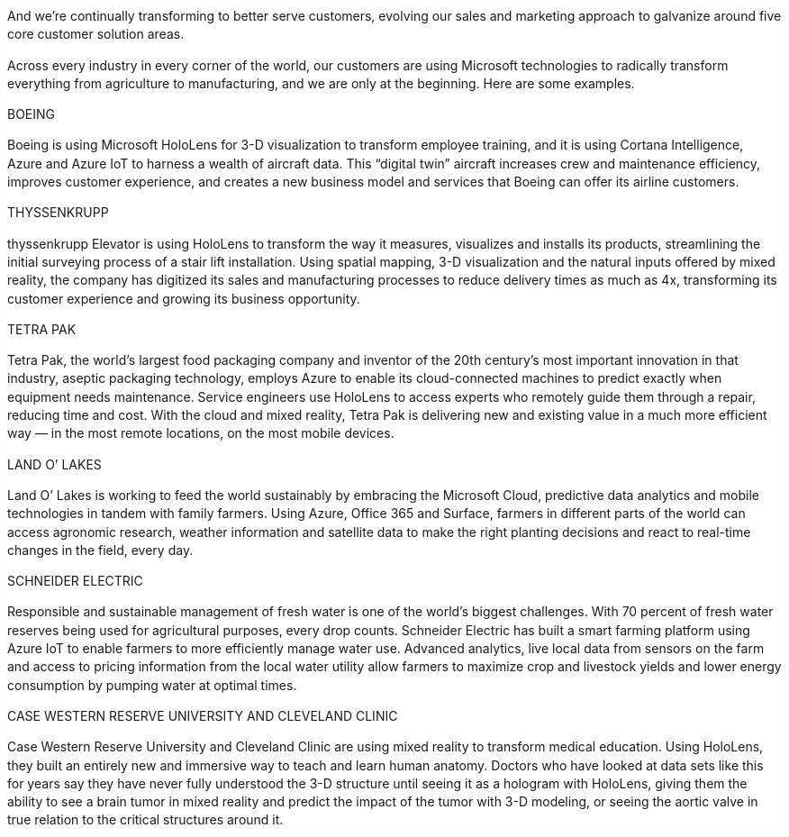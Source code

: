 And we’re continually transforming to better serve customers, evolving our sales and marketing approach to galvanize around five core customer solution areas.

Across every industry in every corner of the world, our customers are using Microsoft technologies to radically transform everything from agriculture to manufacturing, and we are only at the beginning. Here are some examples.

BOEING

Boeing is using Microsoft HoloLens for 3-D visualization to transform employee training, and it is using Cortana Intelligence, Azure and Azure IoT to harness a wealth of aircraft data. This “digital twin” aircraft increases crew and maintenance efficiency, improves customer experience, and creates a new business model and services that Boeing can offer its airline customers.

THYSSENKRUPP

thyssenkrupp Elevator is using HoloLens to transform the way it measures, visualizes and installs its products, streamlining the initial surveying process of a stair lift installation. Using spatial mapping, 3-D visualization and the natural inputs offered by mixed reality, the company has digitized its sales and manufacturing processes to reduce delivery times as much as 4x, transforming its customer experience and growing its business opportunity.

TETRA PAK

Tetra Pak, the world’s largest food packaging company and inventor of the 20th century’s most important innovation in that industry, aseptic packaging technology, employs Azure to enable its cloud-connected machines to predict exactly when equipment needs maintenance. Service engineers use HoloLens to access experts who remotely guide them through a repair, reducing time and cost. With the cloud and mixed reality, Tetra Pak is delivering new and existing value in a much more efficient way — in the most remote locations, on the most mobile devices.

LAND O’ LAKES

Land O’ Lakes is working to feed the world sustainably by embracing the Microsoft Cloud, predictive data analytics and mobile technologies in tandem with family farmers. Using Azure, Office 365 and Surface, farmers in different parts of the world can access agronomic research, weather information and satellite data to make the right planting decisions and react to real-time changes in the field, every day.

SCHNEIDER ELECTRIC

Responsible and sustainable management of fresh water is one of the world’s biggest challenges. With 70 percent of fresh water reserves being used for agricultural purposes, every drop counts. Schneider Electric has built a smart farming platform using Azure IoT to enable farmers to more efficiently manage water use. Advanced analytics, live local data from sensors on the farm and access to pricing information from the local water utility allow farmers to maximize crop and livestock yields and lower energy consumption by pumping water at optimal times.

CASE WESTERN RESERVE UNIVERSITY AND CLEVELAND CLINIC

Case Western Reserve University and Cleveland Clinic are using mixed reality to transform medical education. Using HoloLens, they built an entirely new and immersive way to teach and learn human anatomy. Doctors who have looked at data sets like this for years say they have never fully understood the 3-D structure until seeing it as a hologram with HoloLens, giving them the ability to see a brain tumor in mixed reality and predict the impact of the tumor with 3-D modeling, or seeing the aortic valve in true relation to the critical structures around it.
